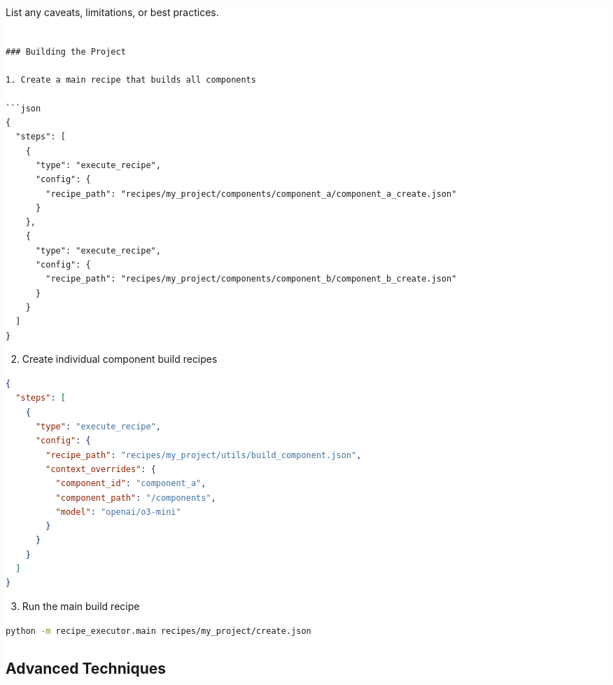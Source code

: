 List any caveats, limitations, or best practices.

````

### Building the Project

1. Create a main recipe that builds all components

```json
{
  "steps": [
    {
      "type": "execute_recipe",
      "config": {
        "recipe_path": "recipes/my_project/components/component_a/component_a_create.json"
      }
    },
    {
      "type": "execute_recipe",
      "config": {
        "recipe_path": "recipes/my_project/components/component_b/component_b_create.json"
      }
    }
  ]
}
````

2. Create individual component build recipes

```json
{
  "steps": [
    {
      "type": "execute_recipe",
      "config": {
        "recipe_path": "recipes/my_project/utils/build_component.json",
        "context_overrides": {
          "component_id": "component_a",
          "component_path": "/components",
          "model": "openai/o3-mini"
        }
      }
    }
  ]
}
```

3. Run the main build recipe

```bash
python -m recipe_executor.main recipes/my_project/create.json
```

## Advanced Techniques
